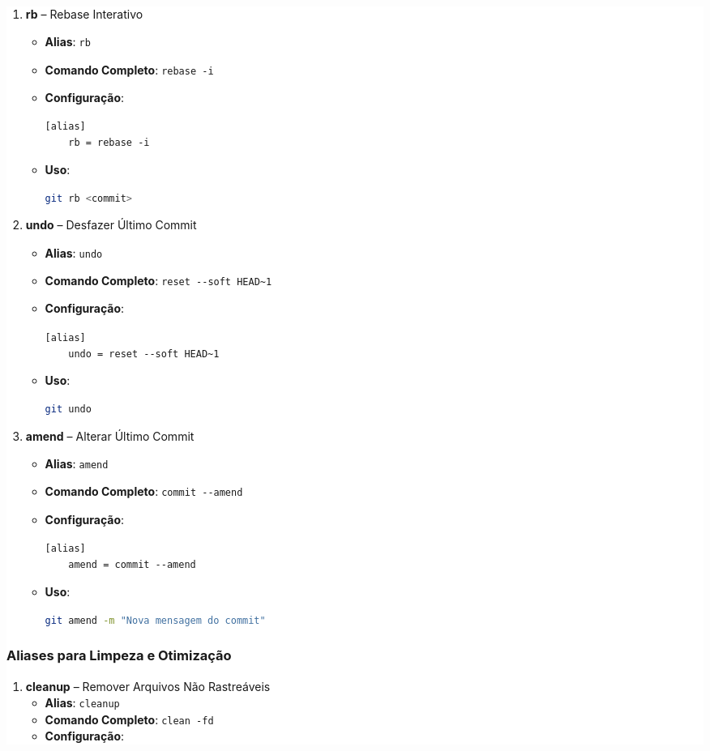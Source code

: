 1. **rb** – Rebase Interativo
    - **Alias**: `rb`
    - **Comando Completo**: `rebase -i`
    - **Configuração**:
        
        ```
        [alias]
            rb = rebase -i
        
        ```
        
    - **Uso**:
        
        ```bash
        git rb <commit>
        
        ```
        
2. **undo** – Desfazer Último Commit
    - **Alias**: `undo`
    - **Comando Completo**: `reset --soft HEAD~1`
    - **Configuração**:
        
        ```
        [alias]
            undo = reset --soft HEAD~1
        
        ```
        
    - **Uso**:
        
        ```bash
        git undo
        
        ```
        
3. **amend** – Alterar Último Commit
    - **Alias**: `amend`
    - **Comando Completo**: `commit --amend`
    - **Configuração**:
        
        ```
        [alias]
            amend = commit --amend
        
        ```
        
    - **Uso**:
        
        ```bash
        git amend -m "Nova mensagem do commit"
        
        ```
        

### **Aliases para Limpeza e Otimização**

1. **cleanup** – Remover Arquivos Não Rastreáveis
    - **Alias**: `cleanup`
    - **Comando Completo**: `clean -fd`
    - **Configuração**:
        